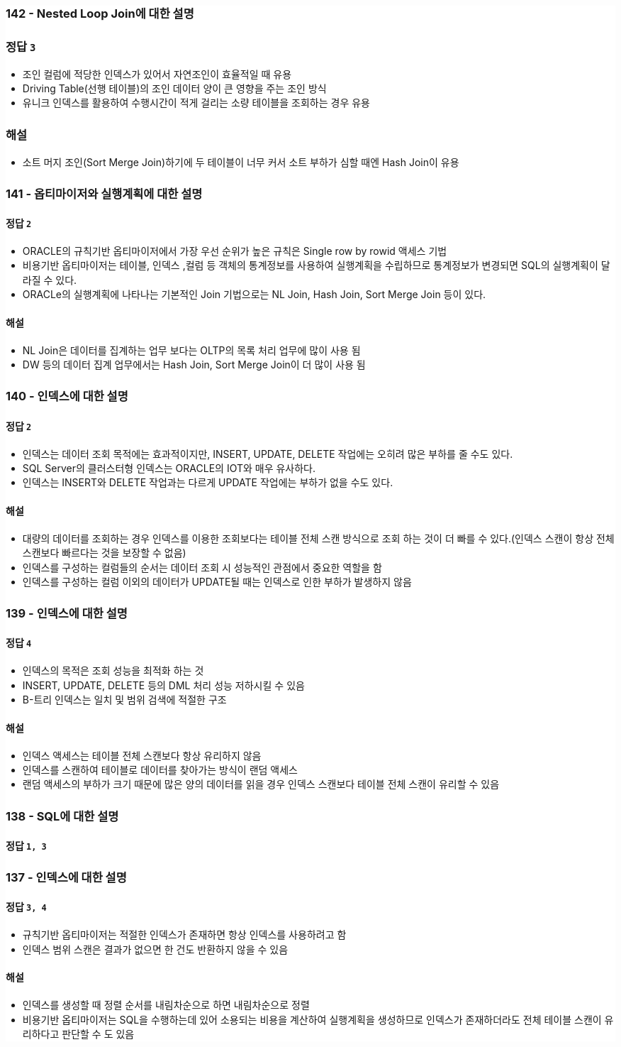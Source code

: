 ### 142 - Nested Loop Join에 대한 설명
### 정답 `3`
- 조인 컬럼에 적당한 인덱스가 있어서 자연조인이 효율적일 때 유용
- Driving Table(선행 테이블)의 조인 데이터 양이 큰 영향을 주는 조인 방식
- 유니크 인덱스를 활용하여 수행시간이 적게 걸리는 소량 테이블을 조회하는 경우 유용
### 해설
- 소트 머지 조인(Sort Merge Join)하기에 두 테이블이 너무 커서 소트 부하가 심할 때엔 Hash Join이 유용

### 141 - 옵티마이저와 실행계획에 대한 설명
#### 정답 `2`
- ORACLE의 규칙기반 옵티마이저에서 가장 우선 순위가 높은 규칙은 Single row by rowid 액세스 기법
- 비용기반 옵티마이저는 테이블, 인덱스 ,컬럼 등 객체의 통계정보를 사용하여 실행계획을 수립하므로 통계정보가 변경되면 SQL의 실행계획이 달라질 수 있다.
- ORACLe의 실행계획에 나타나는 기본적인 Join 기법으로는 NL Join, Hash Join, Sort Merge Join 등이 있다.
#### 해설
- NL Join은 데이터를 집계하는 업무 보다는 OLTP의 목록 처리 업무에 많이 사용 됨
- DW 등의 데이터 집계 업무에서는 Hash Join, Sort Merge Join이 더 많이 사용 됨

### 140 - 인덱스에 대한 설명
#### 정답 `2`
- 인덱스는 데이터 조회 목적에는 효과적이지만, INSERT, UPDATE, DELETE 작업에는 오히려 많은 부하를 줄 수도 있다.
- SQL Server의 클러스터형 인덱스는 ORACLE의 IOT와 매우 유사하다.
- 인덱스는 INSERT와 DELETE 작업과는 다르게 UPDATE 작업에는 부하가 없을 수도 있다.
#### 해설
- 대량의 데이터를 조회하는 경우 인덱스를 이용한 조회보다는 테이블 전체 스캔 방식으로 조회 하는 것이 더 빠를 수 있다.(인덱스 스캔이 항상 전체 스캔보다 빠르다는 것을 보장할 수 없음)
- 인덱스를 구성하는 컬럼들의 순서는 데이터 조회 시 성능적인 관점에서 중요한 역할을 함
- 인덱스를 구성하는 컬럼 이외의 데이터가 UPDATE될 때는 인덱스로 인한 부하가 발생하지 않음

### 139 - 인덱스에 대한 설명
#### 정답 `4`
- 인덱스의 목적은 조회 성능을 최적화 하는 것
- INSERT, UPDATE, DELETE 등의 DML 처리 성능 저하시킬 수 있음
- B-트리 인덱스는 일치 및 범위 검색에 적절한 구조
#### 해설
- 인덱스 액세스는 테이블 전체 스캔보다 항상 유리하지 않음
- 인덱스를 스캔하여 테이블로 데이터를 찾아가는 방식이 랜덤 액세스
- 랜덤 액세스의 부하가 크기 때문에 많은 양의 데이터를 읽을 경우 인덱스 스캔보다 테이블 전체 스캔이 유리할 수 있음

### 138 - SQL에 대한 설명
#### 정답 `1, 3`

### 137 - 인덱스에 대한 설명
#### 정답 `3, 4`
- 규칙기반 옵티마이저는 적절한 인덱스가 존재하면 항상 인덱스를 사용하려고 함
- 인덱스 범위 스캔은 결과가 없으면 한 건도 반환하지 않을 수 있음
#### 해설
- 인덱스를 생성할 때 정렬 순서를 내림차순으로 하면 내림차순으로 정렬
- 비용기반 옵티마이저는 SQL을 수행하는데 있어 소용되는 비용을 계산하여 실행계획을 생성하므로 인덱스가 존재하더라도 전체 테이블 스캔이 유리하다고 판단할 수 도 있음
